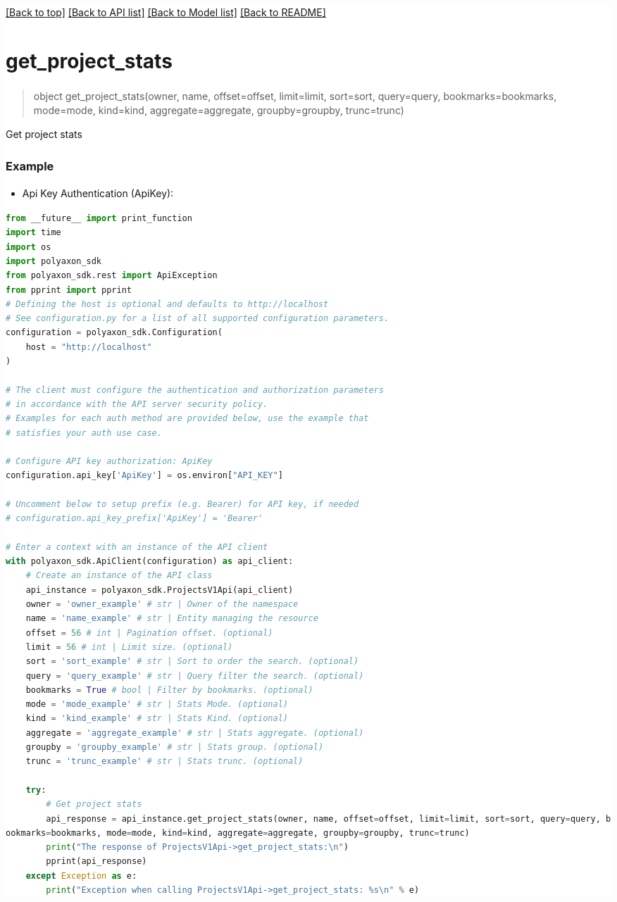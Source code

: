 [[Back to top]](#) [[Back to API list]](../README.md#documentation-for-api-endpoints) [[Back to Model list]](../README.md#documentation-for-models) [[Back to README]](../README.md)

# **get_project_stats**
> object get_project_stats(owner, name, offset=offset, limit=limit, sort=sort, query=query, bookmarks=bookmarks, mode=mode, kind=kind, aggregate=aggregate, groupby=groupby, trunc=trunc)

Get project stats

### Example

* Api Key Authentication (ApiKey):
```python
from __future__ import print_function
import time
import os
import polyaxon_sdk
from polyaxon_sdk.rest import ApiException
from pprint import pprint
# Defining the host is optional and defaults to http://localhost
# See configuration.py for a list of all supported configuration parameters.
configuration = polyaxon_sdk.Configuration(
    host = "http://localhost"
)

# The client must configure the authentication and authorization parameters
# in accordance with the API server security policy.
# Examples for each auth method are provided below, use the example that
# satisfies your auth use case.

# Configure API key authorization: ApiKey
configuration.api_key['ApiKey'] = os.environ["API_KEY"]

# Uncomment below to setup prefix (e.g. Bearer) for API key, if needed
# configuration.api_key_prefix['ApiKey'] = 'Bearer'

# Enter a context with an instance of the API client
with polyaxon_sdk.ApiClient(configuration) as api_client:
    # Create an instance of the API class
    api_instance = polyaxon_sdk.ProjectsV1Api(api_client)
    owner = 'owner_example' # str | Owner of the namespace
    name = 'name_example' # str | Entity managing the resource
    offset = 56 # int | Pagination offset. (optional)
    limit = 56 # int | Limit size. (optional)
    sort = 'sort_example' # str | Sort to order the search. (optional)
    query = 'query_example' # str | Query filter the search. (optional)
    bookmarks = True # bool | Filter by bookmarks. (optional)
    mode = 'mode_example' # str | Stats Mode. (optional)
    kind = 'kind_example' # str | Stats Kind. (optional)
    aggregate = 'aggregate_example' # str | Stats aggregate. (optional)
    groupby = 'groupby_example' # str | Stats group. (optional)
    trunc = 'trunc_example' # str | Stats trunc. (optional)

    try:
        # Get project stats
        api_response = api_instance.get_project_stats(owner, name, offset=offset, limit=limit, sort=sort, query=query, bookmarks=bookmarks, mode=mode, kind=kind, aggregate=aggregate, groupby=groupby, trunc=trunc)
        print("The response of ProjectsV1Api->get_project_stats:\n")
        pprint(api_response)
    except Exception as e:
        print("Exception when calling ProjectsV1Api->get_project_stats: %s\n" % e)
```
